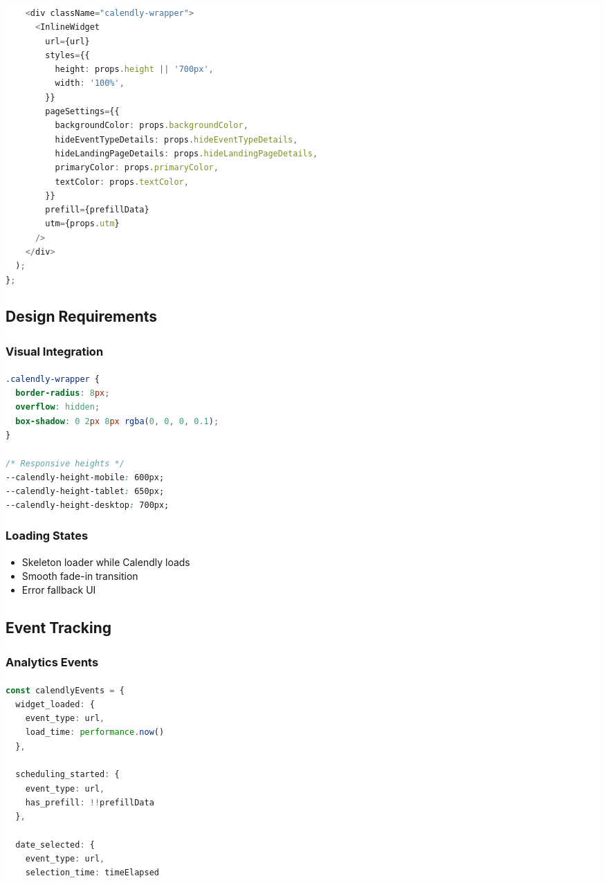 ```typescript
    <div className="calendly-wrapper">
      <InlineWidget
        url={url}
        styles={{
          height: props.height || '700px',
          width: '100%',
        }}
        pageSettings={{
          backgroundColor: props.backgroundColor,
          hideEventTypeDetails: props.hideEventTypeDetails,
          hideLandingPageDetails: props.hideLandingPageDetails,
          primaryColor: props.primaryColor,
          textColor: props.textColor,
        }}
        prefill={prefillData}
        utm={props.utm}
      />
    </div>
  );
};
```

## Design Requirements

### Visual Integration
```css
.calendly-wrapper {
  border-radius: 8px;
  overflow: hidden;
  box-shadow: 0 2px 8px rgba(0, 0, 0, 0.1);
}

/* Responsive heights */
--calendly-height-mobile: 600px;
--calendly-height-tablet: 650px;
--calendly-height-desktop: 700px;
```

### Loading States
- Skeleton loader while Calendly loads
- Smooth fade-in transition
- Error fallback UI

## Event Tracking

### Analytics Events
```typescript
const calendlyEvents = {
  widget_loaded: {
    event_type: url,
    load_time: performance.now()
  },
  
  scheduling_started: {
    event_type: url,
    has_prefill: !!prefillData
  },
  
  date_selected: {
    event_type: url,
    selection_time: timeElapsed
```